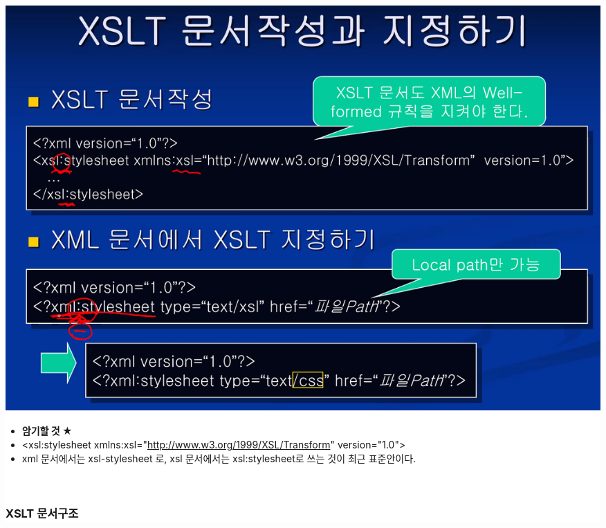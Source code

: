 ![image-20201028110439441](./images/image-20201028110439441.png)

* **암기할 것 ★**
* <xsl:stylesheet xmlns:xsl="http://www.w3.org/1999/XSL/Transform" version="1.0">
* xml 문서에서는 xsl-stylesheet 로, xsl 문서에서는 xsl:stylesheet로 쓰는 것이 최근 표준안이다.

<br/>

### XSLT 문서구조
